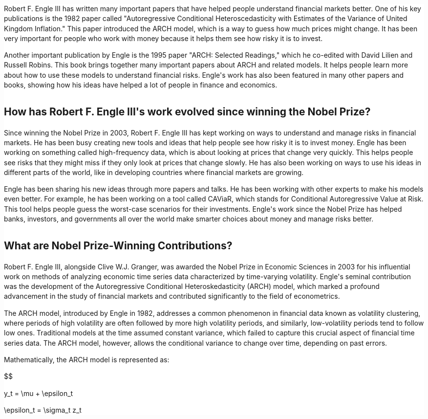 Robert F. Engle III has written many important papers that have helped people understand financial markets better. One of his key publications is the 1982 paper called "Autoregressive Conditional Heteroscedasticity with Estimates of the Variance of United Kingdom Inflation." This paper introduced the ARCH model, which is a way to guess how much prices might change. It has been very important for people who work with money because it helps them see how risky it is to invest.

Another important publication by Engle is the 1995 paper "ARCH: Selected Readings," which he co-edited with David Lilien and Russell Robins. This book brings together many important papers about ARCH and related models. It helps people learn more about how to use these models to understand financial risks. Engle's work has also been featured in many other papers and books, showing how his ideas have helped a lot of people in finance and economics.

## How has Robert F. Engle III's work evolved since winning the Nobel Prize?

Since winning the Nobel Prize in 2003, Robert F. Engle III has kept working on ways to understand and manage risks in financial markets. He has been busy creating new tools and ideas that help people see how risky it is to invest money. Engle has been working on something called high-frequency data, which is about looking at prices that change very quickly. This helps people see risks that they might miss if they only look at prices that change slowly. He has also been working on ways to use his ideas in different parts of the world, like in developing countries where financial markets are growing.

Engle has been sharing his new ideas through more papers and talks. He has been working with other experts to make his models even better. For example, he has been working on a tool called CAViaR, which stands for Conditional Autoregressive Value at Risk. This tool helps people guess the worst-case scenarios for their investments. Engle's work since the Nobel Prize has helped banks, investors, and governments all over the world make smarter choices about money and manage risks better.

## What are Nobel Prize-Winning Contributions?

Robert F. Engle III, alongside Clive W.J. Granger, was awarded the Nobel Prize in Economic Sciences in 2003 for his influential work on methods of analyzing economic time series data characterized by time-varying volatility. Engle's seminal contribution was the development of the Autoregressive Conditional Heteroskedasticity (ARCH) model, which marked a profound advancement in the study of financial markets and contributed significantly to the field of econometrics.

The ARCH model, introduced by Engle in 1982, addresses a common phenomenon in financial data known as volatility clustering, where periods of high volatility are often followed by more high volatility periods, and similarly, low-volatility periods tend to follow low ones. Traditional models at the time assumed constant variance, which failed to capture this crucial aspect of financial time series data. The ARCH model, however, allows the conditional variance to change over time, depending on past errors.

Mathematically, the ARCH model is represented as:

$$

y_t = \mu + \epsilon_t 
$$
$$

\epsilon_t = \sigma_t z_t 
$$
$$
